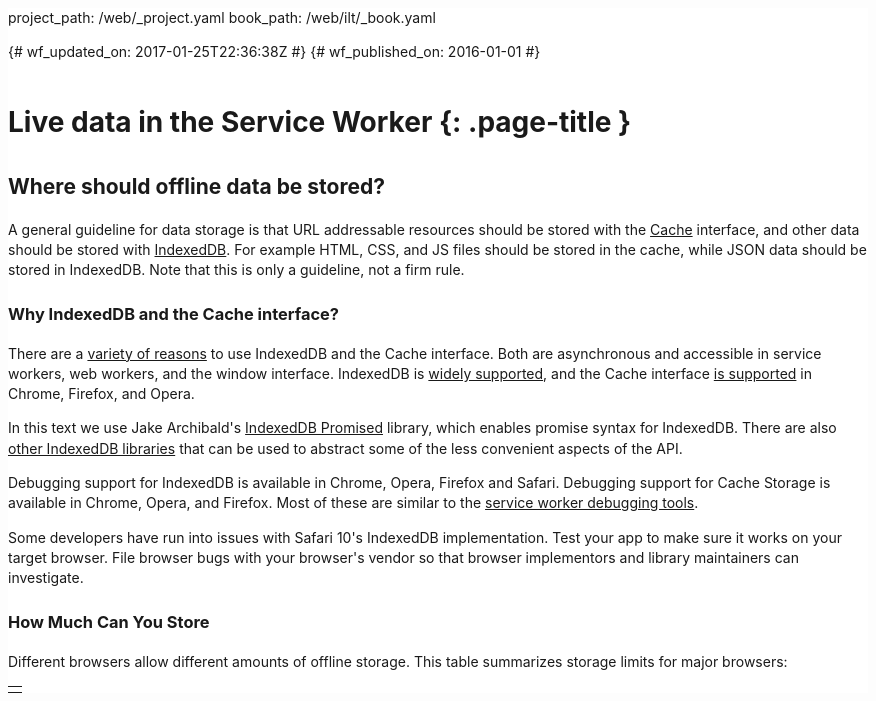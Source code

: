 project_path: /web/_project.yaml
book_path: /web/ilt/_book.yaml

{# wf_updated_on: 2017-01-25T22:36:38Z #}
{# wf_published_on: 2016-01-01 #}


# Live data in the Service Worker {: .page-title }




<div id="where"></div>


## Where should offline data be stored?




A general guideline for data storage is that URL addressable resources should be stored with the  [Cache](https://developer.mozilla.org/en-US/docs/Web/API/Cache) interface, and other data should be stored with  [IndexedDB](https://developer.mozilla.org/en-US/docs/Web/API/IndexedDB_API). For example HTML, CSS, and JS files should be stored in the cache, while JSON data should be stored in IndexedDB. Note that this is only a guideline, not a firm rule. 

### Why IndexedDB and the Cache interface?

There are a  [variety of reasons](https://medium.com/dev-channel/offline-storage-for-progressive-web-apps-70d52695513c#.lm82vlyt8) to use IndexedDB and the Cache interface. Both are asynchronous and accessible in service workers, web workers, and the window interface. IndexedDB is  [widely supported](http://caniuse.com/#feat=indexeddb), and the Cache interface  [is supported](https://jakearchibald.github.io/isserviceworkerready/) in Chrome, Firefox, and Opera.

In this text we use Jake Archibald's  [IndexedDB Promised](https://github.com/jakearchibald/indexeddb-promised) library, which enables promise syntax for IndexedDB. There are also  [other IndexedDB libraries](https://medium.com/dev-channel/offline-storage-for-progressive-web-apps-70d52695513c#.lm82vlyt8) that can be used to abstract some of the less convenient aspects of the API. 

Debugging support for IndexedDB is available in Chrome, Opera, Firefox and Safari. Debugging support for Cache Storage is available in Chrome, Opera, and Firefox. Most of these are similar to the [service worker debugging tools](debugging_service_workers_in_browsers.md).



Some developers have run into issues with Safari 10's IndexedDB implementation. Test your app to make sure it works on your target browser. File browser bugs with your browser's vendor so that browser implementors and library maintainers can investigate. 



### How Much Can You Store

Different browsers allow different amounts of offline storage. This table summarizes storage limits for major browsers:

<table markdown="1">
<tr><td colspan="1" rowspan="1">
